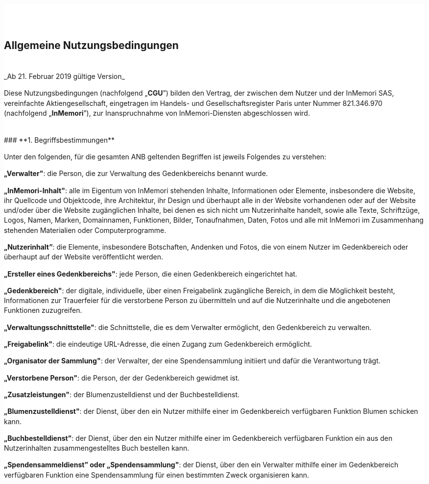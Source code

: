  <br/>  
<br/>  

## Allgemeine Nutzungsbedingungen

<br/>  
_Ab 21. Februar 2019 gültige Version_

Diese Nutzungsbedingungen (nachfolgend „**CGU**”) bilden den Vertrag, der zwischen dem Nutzer und der InMemori SAS, vereinfachte Aktiengesellschaft, eingetragen im Handels- und Gesellschaftsregister Paris unter Nummer 821.346.970 (nachfolgend „**InMemori**”), zur Inanspruchnahme von InMemori-Diensten abgeschlossen wird.

<br/>  
### **1. Begriffsbestimmungen**

Unter den folgenden, für die gesamten ANB geltenden Begriffen ist jeweils Folgendes zu verstehen:

**„Verwalter"**: die Person, die zur Verwaltung des Gedenkbereichs benannt wurde.

**„InMemori-Inhalt"**: alle im Eigentum von InMemori stehenden Inhalte, Informationen oder Elemente, insbesondere die Website, ihr Quellcode und Objektcode, ihre Architektur, ihr Design und überhaupt alle in der Website vorhandenen oder auf der Website und/oder über die Website zugänglichen Inhalte, bei denen es sich nicht um Nutzerinhalte handelt, sowie alle Texte, Schriftzüge, Logos, Namen, Marken, Domainnamen, Funktionen, Bilder, Tonaufnahmen, Daten, Fotos und alle mit InMemori im Zusammenhang stehenden Materialien oder Computerprogramme.

**„Nutzerinhalt”**: die Elemente, insbesondere Botschaften, Andenken und Fotos, die von einem Nutzer im Gedenkbereich oder überhaupt auf der Website veröffentlicht werden.

**„Ersteller eines Gedenkbereichs"**: jede Person, die einen Gedenkbereich eingerichtet hat.

**„Gedenkbereich"**:  der digitale, individuelle, über einen Freigabelink zugängliche Bereich, in dem die Möglichkeit besteht, Informationen zur Trauerfeier für die verstorbene Person zu übermitteln und auf die Nutzerinhalte und die angebotenen Funktionen zuzugreifen.

**„Verwaltungsschnittstelle"**: die Schnittstelle, die es dem Verwalter ermöglicht, den Gedenkbereich zu verwalten.

**„Freigabelink"**:  die eindeutige URL-Adresse, die einen Zugang zum Gedenkbereich ermöglicht.

**„Organisator der Sammlung"**: der Verwalter, der eine Spendensammlung initiiert und dafür die Verantwortung trägt.

**„Verstorbene Person"**: die Person, der der Gedenkbereich gewidmet ist.

**„Zusatzleistungen"**: der Blumenzustelldienst und der Buchbestelldienst.

**„Blumenzustelldienst"**: der Dienst, über den ein Nutzer mithilfe einer im Gedenkbereich verfügbaren Funktion Blumen schicken kann.

**„Buchbestelldienst"**: der Dienst, über den ein Nutzer mithilfe einer im Gedenkbereich verfügbaren Funktion ein aus den Nutzerinhalten zusammengestelltes Buch bestellen kann.

**„Spendensammeldienst” oder „Spendensammlung"**:  der Dienst, über den ein Verwalter mithilfe einer im Gedenkbereich verfügbaren Funktion eine Spendensammlung für einen bestimmten Zweck organisieren kann.
